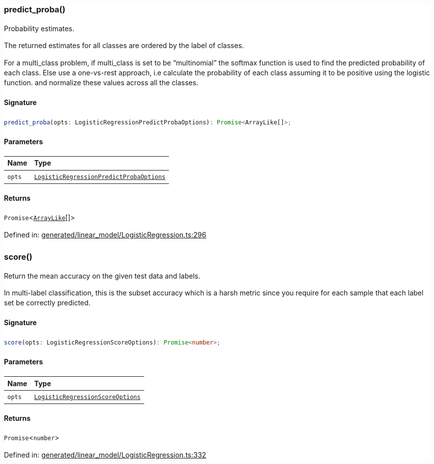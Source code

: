 ### predict\_proba()

Probability estimates.

The returned estimates for all classes are ordered by the label of classes.

For a multi\_class problem, if multi\_class is set to be “multinomial” the softmax function is used to find the predicted probability of each class. Else use a one-vs-rest approach, i.e calculate the probability of each class assuming it to be positive using the logistic function. and normalize these values across all the classes.

#### Signature

```ts
predict_proba(opts: LogisticRegressionPredictProbaOptions): Promise<ArrayLike[]>;
```

#### Parameters

| Name | Type |
| :------ | :------ |
| `opts` | [`LogisticRegressionPredictProbaOptions`](../interfaces/LogisticRegressionPredictProbaOptions.md) |

#### Returns

`Promise`\<[`ArrayLike`](../types/ArrayLike.md)[]\>

Defined in:  [generated/linear\_model/LogisticRegression.ts:296](https://github.com/transitive-bullshit/scikit-learn-ts/blob/b59c1ff/packages/sklearn/src/generated/linear_model/LogisticRegression.ts#L296)

### score()

Return the mean accuracy on the given test data and labels.

In multi-label classification, this is the subset accuracy which is a harsh metric since you require for each sample that each label set be correctly predicted.

#### Signature

```ts
score(opts: LogisticRegressionScoreOptions): Promise<number>;
```

#### Parameters

| Name | Type |
| :------ | :------ |
| `opts` | [`LogisticRegressionScoreOptions`](../interfaces/LogisticRegressionScoreOptions.md) |

#### Returns

`Promise`\<`number`\>

Defined in:  [generated/linear\_model/LogisticRegression.ts:332](https://github.com/transitive-bullshit/scikit-learn-ts/blob/b59c1ff/packages/sklearn/src/generated/linear_model/LogisticRegression.ts#L332)
